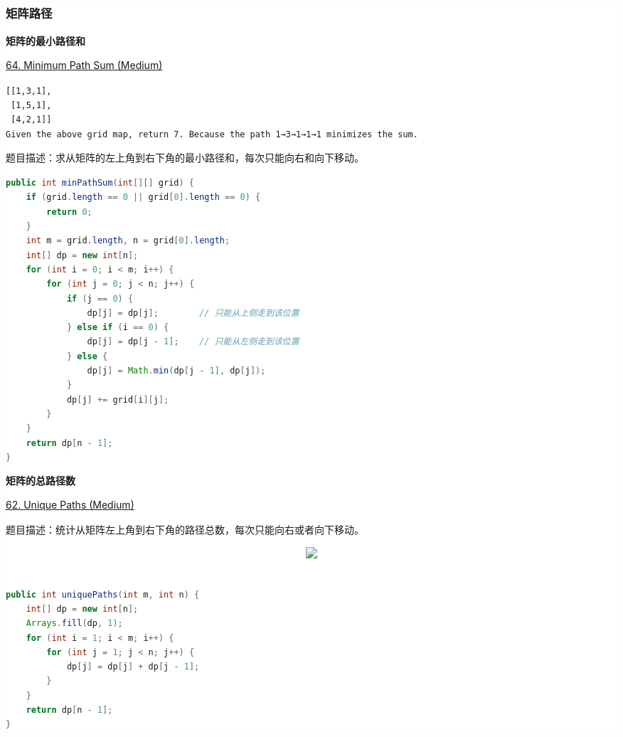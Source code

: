   ### 矩阵路径

  **矩阵的最小路径和** 

  [64. Minimum Path Sum (Medium)](https://leetcode.com/problems/minimum-path-sum/description/)

  ```html
  [[1,3,1],
   [1,5,1],
   [4,2,1]]
  Given the above grid map, return 7. Because the path 1→3→1→1→1 minimizes the sum.
  ```

  题目描述：求从矩阵的左上角到右下角的最小路径和，每次只能向右和向下移动。

  ```java
  public int minPathSum(int[][] grid) {
      if (grid.length == 0 || grid[0].length == 0) {
          return 0;
      }
      int m = grid.length, n = grid[0].length;
      int[] dp = new int[n];
      for (int i = 0; i < m; i++) {
          for (int j = 0; j < n; j++) {
              if (j == 0) {
                  dp[j] = dp[j];        // 只能从上侧走到该位置
              } else if (i == 0) {
                  dp[j] = dp[j - 1];    // 只能从左侧走到该位置
              } else {
                  dp[j] = Math.min(dp[j - 1], dp[j]);
              }
              dp[j] += grid[i][j];
          }
      }
      return dp[n - 1];
  }
  ```

  **矩阵的总路径数** 

  [62. Unique Paths (Medium)](https://leetcode.com/problems/unique-paths/description/)

  题目描述：统计从矩阵左上角到右下角的路径总数，每次只能向右或者向下移动。

  <div align="center"> <img src="../pics//7c98e1b6-c446-4cde-8513-5c11b9f52aea.jpg"/> </div><br>

  ```java
  public int uniquePaths(int m, int n) {
      int[] dp = new int[n];
      Arrays.fill(dp, 1);
      for (int i = 1; i < m; i++) {
          for (int j = 1; j < n; j++) {
              dp[j] = dp[j] + dp[j - 1];
          }
      }
      return dp[n - 1];
  }
  ```
